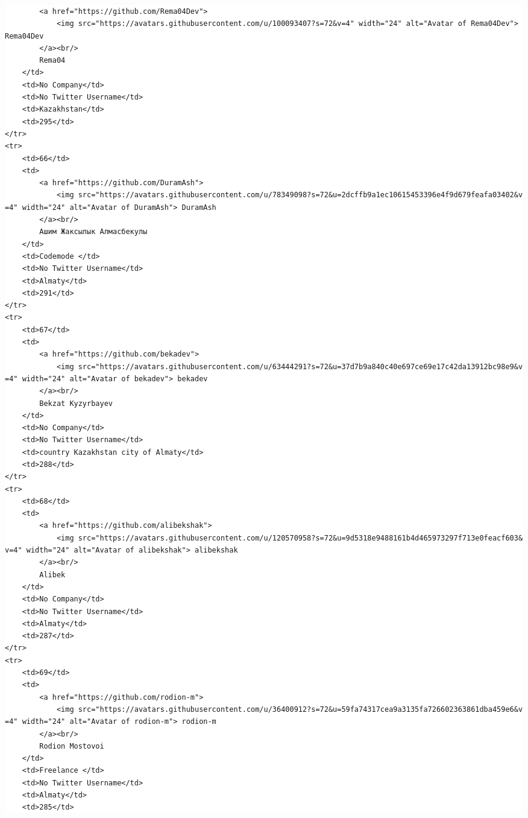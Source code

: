 			<a href="https://github.com/Rema04Dev">
				<img src="https://avatars.githubusercontent.com/u/100093407?s=72&v=4" width="24" alt="Avatar of Rema04Dev"> Rema04Dev
			</a><br/>
			Rema04
		</td>
		<td>No Company</td>
		<td>No Twitter Username</td>
		<td>Kazakhstan</td>
		<td>295</td>
	</tr>
	<tr>
		<td>66</td>
		<td>
			<a href="https://github.com/DuramAsh">
				<img src="https://avatars.githubusercontent.com/u/78349098?s=72&u=2dcffb9a1ec10615453396e4f9d679feafa03402&v=4" width="24" alt="Avatar of DuramAsh"> DuramAsh
			</a><br/>
			Ашим Жаксылык Алмасбекулы
		</td>
		<td>Codemode </td>
		<td>No Twitter Username</td>
		<td>Almaty</td>
		<td>291</td>
	</tr>
	<tr>
		<td>67</td>
		<td>
			<a href="https://github.com/bekadev">
				<img src="https://avatars.githubusercontent.com/u/63444291?s=72&u=37d7b9a840c40e697ce69e17c42da13912bc98e9&v=4" width="24" alt="Avatar of bekadev"> bekadev
			</a><br/>
			Bekzat Kyzyrbayev
		</td>
		<td>No Company</td>
		<td>No Twitter Username</td>
		<td>country Kazakhstan city of Almaty</td>
		<td>288</td>
	</tr>
	<tr>
		<td>68</td>
		<td>
			<a href="https://github.com/alibekshak">
				<img src="https://avatars.githubusercontent.com/u/120570958?s=72&u=9d5318e9488161b4d465973297f713e0feacf603&v=4" width="24" alt="Avatar of alibekshak"> alibekshak
			</a><br/>
			Alibek
		</td>
		<td>No Company</td>
		<td>No Twitter Username</td>
		<td>Almaty</td>
		<td>287</td>
	</tr>
	<tr>
		<td>69</td>
		<td>
			<a href="https://github.com/rodion-m">
				<img src="https://avatars.githubusercontent.com/u/36400912?s=72&u=59fa74317cea9a3135fa726602363861dba459e6&v=4" width="24" alt="Avatar of rodion-m"> rodion-m
			</a><br/>
			Rodion Mostovoi
		</td>
		<td>Freelance </td>
		<td>No Twitter Username</td>
		<td>Almaty</td>
		<td>285</td>